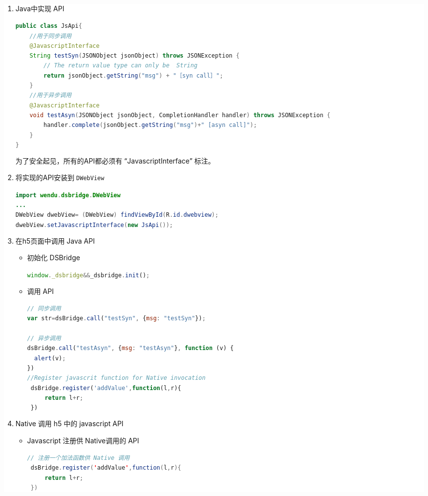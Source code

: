 1. Java中实现 API 

   ```java
   public class JsApi{
       //用于同步调用
       @JavascriptInterface
       String testSyn(JSONObject jsonObject) throws JSONException {
           // The return value type can only be  String
           return jsonObject.getString("msg") + "［syn call］";
       }
       //用于异步调用
       @JavascriptInterface
       void testAsyn(JSONObject jsonObject, CompletionHandler handler) throws JSONException {
           handler.complete(jsonObject.getString("msg")+" [asyn call]");
       }
   }
   ```
   为了安全起见，所有的API都必须有 “JavascriptInterface” 标注。

2. 将实现的API安装到 `DWebView` 

   ```java
   import wendu.dsbridge.DWebView
   ...
   DWebView dwebView= (DWebView) findViewById(R.id.dwebview);
   dwebView.setJavascriptInterface(new JsApi());
   ```

3. 在h5页面中调用 Java API

   - 初始化 DSBridge

     ```javascript
     window._dsbridge&&_dsbridge.init();
     ```

   - 调用 API

     ```javascript
     // 同步调用
     var str=dsBridge.call("testSyn", {msg: "testSyn"});

     // 异步调用
     dsBridge.call("testAsyn", {msg: "testAsyn"}, function (v) {
       alert(v);
     })
     //Register javascrit function for Native invocation
      dsBridge.register('addValue',function(l,r){
          return l+r;
      })
     ```

4. Native 调用 h5 中的 javascript API

   - Javascript 注册供 Native调用的 API

     ```java
     // 注册一个加法函数供 Native 调用
      dsBridge.register('addValue',function(l,r){
          return l+r;
      })
     ```
